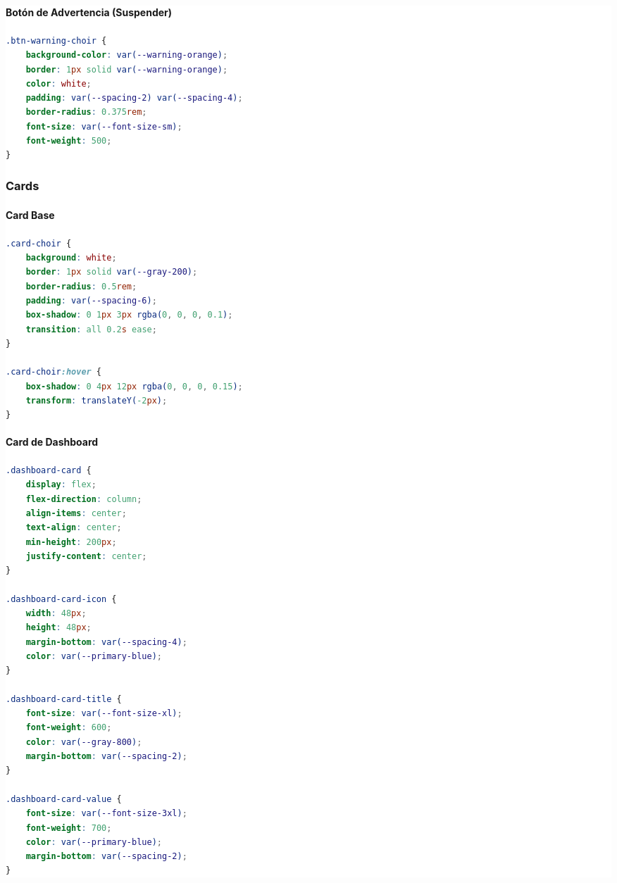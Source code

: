 #### Botón de Advertencia (Suspender)
```css
.btn-warning-choir {
    background-color: var(--warning-orange);
    border: 1px solid var(--warning-orange);
    color: white;
    padding: var(--spacing-2) var(--spacing-4);
    border-radius: 0.375rem;
    font-size: var(--font-size-sm);
    font-weight: 500;
}
```

### Cards

#### Card Base
```css
.card-choir {
    background: white;
    border: 1px solid var(--gray-200);
    border-radius: 0.5rem;
    padding: var(--spacing-6);
    box-shadow: 0 1px 3px rgba(0, 0, 0, 0.1);
    transition: all 0.2s ease;
}

.card-choir:hover {
    box-shadow: 0 4px 12px rgba(0, 0, 0, 0.15);
    transform: translateY(-2px);
}
```

#### Card de Dashboard
```css
.dashboard-card {
    display: flex;
    flex-direction: column;
    align-items: center;
    text-align: center;
    min-height: 200px;
    justify-content: center;
}

.dashboard-card-icon {
    width: 48px;
    height: 48px;
    margin-bottom: var(--spacing-4);
    color: var(--primary-blue);
}

.dashboard-card-title {
    font-size: var(--font-size-xl);
    font-weight: 600;
    color: var(--gray-800);
    margin-bottom: var(--spacing-2);
}

.dashboard-card-value {
    font-size: var(--font-size-3xl);
    font-weight: 700;
    color: var(--primary-blue);
    margin-bottom: var(--spacing-2);
}
```
